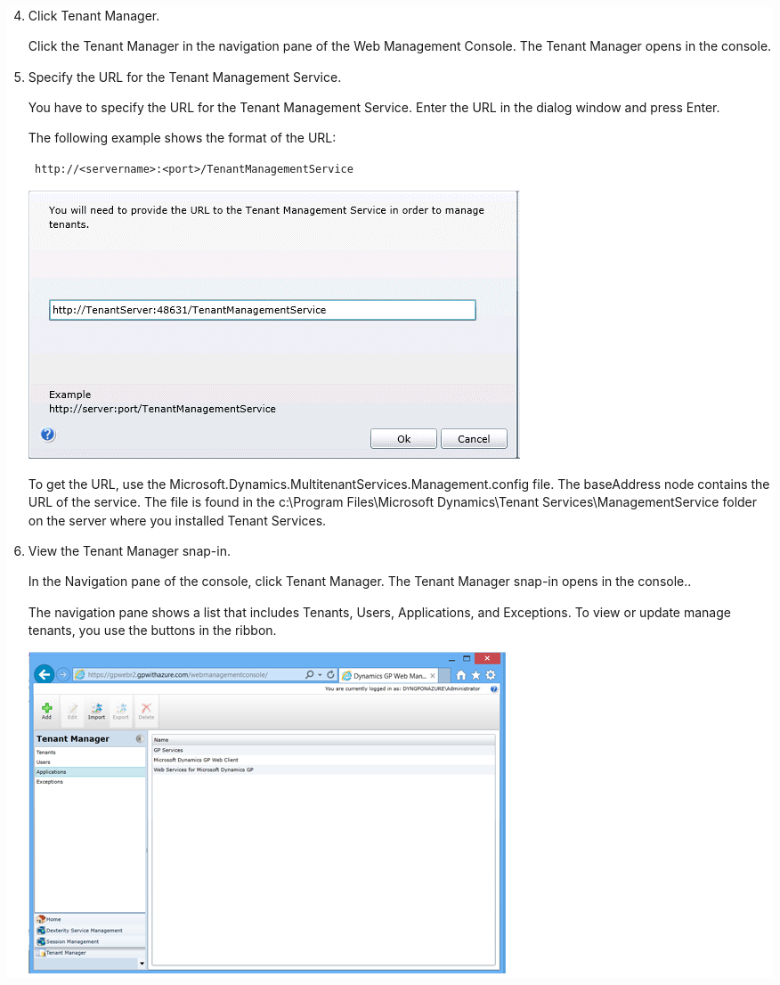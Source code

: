 4. Click Tenant Manager.

    Click the Tenant Manager in the navigation pane of the Web Management
    Console. The Tenant Manager opens in the console.

5. Specify the URL for the Tenant Management Service.

    You have to specify the URL for the Tenant Management Service. Enter the
    URL in the dialog window and press Enter.

    The following example shows the format of the URL:

        http://<servername>:<port>/TenantManagementService

    ![install ten](media/tenant-services-install-10.PNG "installation 10")

    To get the URL, use the Microsoft.Dynamics.MultitenantServices.Management.config
    file. The baseAddress node contains the URL of the service. The file is found in the
    c:\Program Files\Microsoft Dynamics\Tenant Services\ManagementService folder
    on the server where you installed Tenant Services.

6. View the Tenant Manager snap-in.

    In the Navigation pane of the console, click Tenant Manager. The Tenant
    Manager snap-in opens in the console..

    The navigation pane shows a list that includes Tenants, Users, Applications,
    and Exceptions. To view or update manage tenants, you use the buttons in the
    ribbon.

    ![install eleven](media/tenant-services-install-11.PNG "installation eleven")
